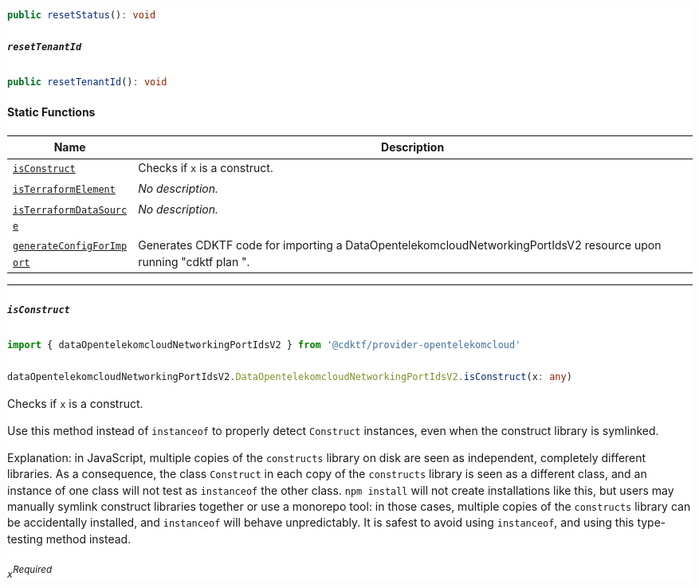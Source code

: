 ```typescript
public resetStatus(): void
```

##### `resetTenantId` <a name="resetTenantId" id="@cdktf/provider-opentelekomcloud.dataOpentelekomcloudNetworkingPortIdsV2.DataOpentelekomcloudNetworkingPortIdsV2.resetTenantId"></a>

```typescript
public resetTenantId(): void
```

#### Static Functions <a name="Static Functions" id="Static Functions"></a>

| **Name** | **Description** |
| --- | --- |
| <code><a href="#@cdktf/provider-opentelekomcloud.dataOpentelekomcloudNetworkingPortIdsV2.DataOpentelekomcloudNetworkingPortIdsV2.isConstruct">isConstruct</a></code> | Checks if `x` is a construct. |
| <code><a href="#@cdktf/provider-opentelekomcloud.dataOpentelekomcloudNetworkingPortIdsV2.DataOpentelekomcloudNetworkingPortIdsV2.isTerraformElement">isTerraformElement</a></code> | *No description.* |
| <code><a href="#@cdktf/provider-opentelekomcloud.dataOpentelekomcloudNetworkingPortIdsV2.DataOpentelekomcloudNetworkingPortIdsV2.isTerraformDataSource">isTerraformDataSource</a></code> | *No description.* |
| <code><a href="#@cdktf/provider-opentelekomcloud.dataOpentelekomcloudNetworkingPortIdsV2.DataOpentelekomcloudNetworkingPortIdsV2.generateConfigForImport">generateConfigForImport</a></code> | Generates CDKTF code for importing a DataOpentelekomcloudNetworkingPortIdsV2 resource upon running "cdktf plan <stack-name>". |

---

##### `isConstruct` <a name="isConstruct" id="@cdktf/provider-opentelekomcloud.dataOpentelekomcloudNetworkingPortIdsV2.DataOpentelekomcloudNetworkingPortIdsV2.isConstruct"></a>

```typescript
import { dataOpentelekomcloudNetworkingPortIdsV2 } from '@cdktf/provider-opentelekomcloud'

dataOpentelekomcloudNetworkingPortIdsV2.DataOpentelekomcloudNetworkingPortIdsV2.isConstruct(x: any)
```

Checks if `x` is a construct.

Use this method instead of `instanceof` to properly detect `Construct`
instances, even when the construct library is symlinked.

Explanation: in JavaScript, multiple copies of the `constructs` library on
disk are seen as independent, completely different libraries. As a
consequence, the class `Construct` in each copy of the `constructs` library
is seen as a different class, and an instance of one class will not test as
`instanceof` the other class. `npm install` will not create installations
like this, but users may manually symlink construct libraries together or
use a monorepo tool: in those cases, multiple copies of the `constructs`
library can be accidentally installed, and `instanceof` will behave
unpredictably. It is safest to avoid using `instanceof`, and using
this type-testing method instead.

###### `x`<sup>Required</sup> <a name="x" id="@cdktf/provider-opentelekomcloud.dataOpentelekomcloudNetworkingPortIdsV2.DataOpentelekomcloudNetworkingPortIdsV2.isConstruct.parameter.x"></a>
